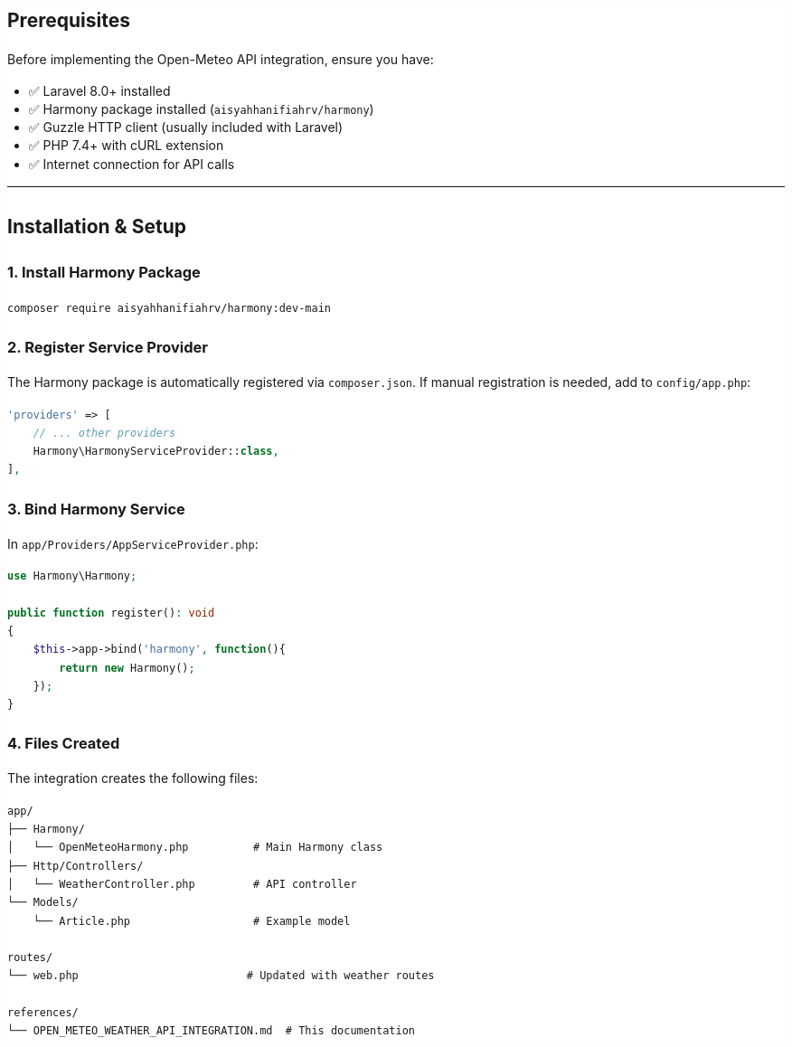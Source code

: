 
## Prerequisites

Before implementing the Open-Meteo API integration, ensure you have:

- ✅ Laravel 8.0+ installed
- ✅ Harmony package installed (`aisyahhanifiahrv/harmony`)
- ✅ Guzzle HTTP client (usually included with Laravel)
- ✅ PHP 7.4+ with cURL extension
- ✅ Internet connection for API calls

---

## Installation & Setup

### 1. Install Harmony Package

```bash
composer require aisyahhanifiahrv/harmony:dev-main
```

### 2. Register Service Provider

The Harmony package is automatically registered via `composer.json`. If manual registration is needed, add to `config/app.php`:

```php
'providers' => [
    // ... other providers
    Harmony\HarmonyServiceProvider::class,
],
```

### 3. Bind Harmony Service

In `app/Providers/AppServiceProvider.php`:

```php
use Harmony\Harmony;

public function register(): void
{
    $this->app->bind('harmony', function(){
        return new Harmony();
    });
}
```

### 4. Files Created

The integration creates the following files:

```
app/
├── Harmony/
│   └── OpenMeteoHarmony.php          # Main Harmony class
├── Http/Controllers/
│   └── WeatherController.php         # API controller
└── Models/
    └── Article.php                   # Example model

routes/
└── web.php                          # Updated with weather routes

references/
└── OPEN_METEO_WEATHER_API_INTEGRATION.md  # This documentation
```
